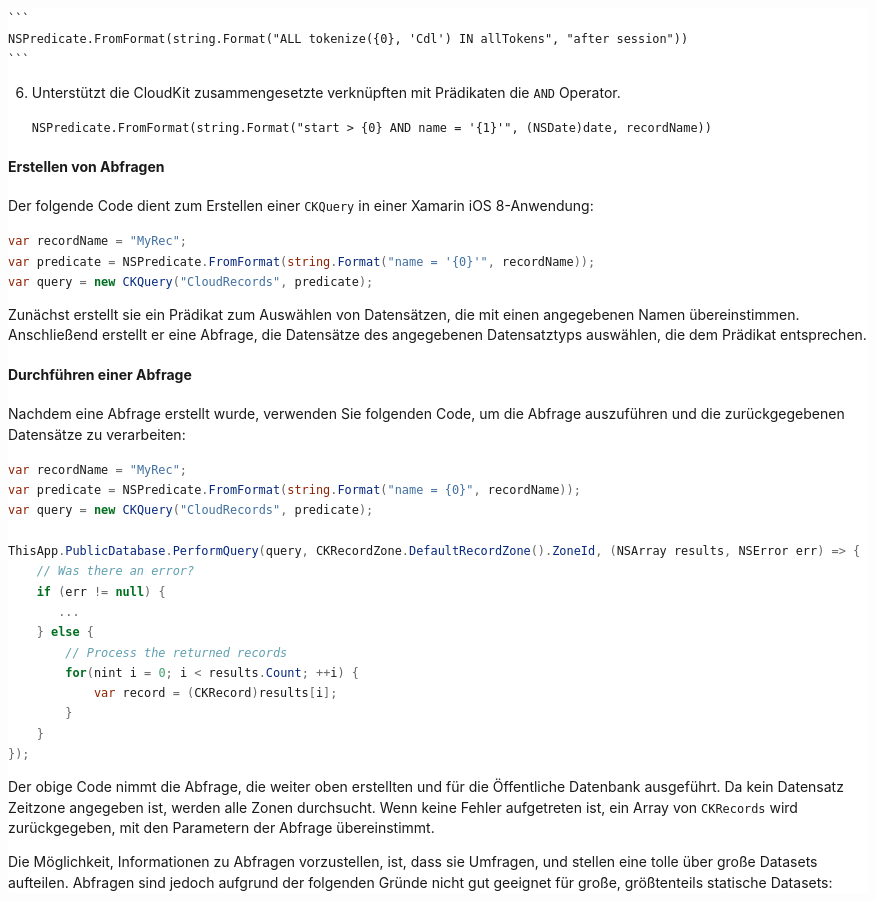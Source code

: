     ```
    NSPredicate.FromFormat(string.Format("ALL tokenize({0}, 'Cdl') IN allTokens", "after session"))
    ```
    
 6. Unterstützt die CloudKit zusammengesetzte verknüpften mit Prädikaten die `AND` Operator.
    
    ```
    NSPredicate.FromFormat(string.Format("start > {0} AND name = '{1}'", (NSDate)date, recordName))
    ```
    


#### <a name="creating-queries"></a>Erstellen von Abfragen

Der folgende Code dient zum Erstellen einer `CKQuery` in einer Xamarin iOS 8-Anwendung:

```csharp
var recordName = "MyRec";
var predicate = NSPredicate.FromFormat(string.Format("name = '{0}'", recordName));
var query = new CKQuery("CloudRecords", predicate);
```

Zunächst erstellt sie ein Prädikat zum Auswählen von Datensätzen, die mit einen angegebenen Namen übereinstimmen. Anschließend erstellt er eine Abfrage, die Datensätze des angegebenen Datensatztyps auswählen, die dem Prädikat entsprechen.

#### <a name="performing-a-query"></a>Durchführen einer Abfrage

Nachdem eine Abfrage erstellt wurde, verwenden Sie folgenden Code, um die Abfrage auszuführen und die zurückgegebenen Datensätze zu verarbeiten:

```csharp
var recordName = "MyRec";
var predicate = NSPredicate.FromFormat(string.Format("name = {0}", recordName));
var query = new CKQuery("CloudRecords", predicate);

ThisApp.PublicDatabase.PerformQuery(query, CKRecordZone.DefaultRecordZone().ZoneId, (NSArray results, NSError err) => {
    // Was there an error?
    if (err != null) {
       ...
    } else {
        // Process the returned records
        for(nint i = 0; i < results.Count; ++i) {
            var record = (CKRecord)results[i];
        }
    }
});
```

Der obige Code nimmt die Abfrage, die weiter oben erstellten und für die Öffentliche Datenbank ausgeführt. Da kein Datensatz Zeitzone angegeben ist, werden alle Zonen durchsucht. Wenn keine Fehler aufgetreten ist, ein Array von `CKRecords` wird zurückgegeben, mit den Parametern der Abfrage übereinstimmt.

Die Möglichkeit, Informationen zu Abfragen vorzustellen, ist, dass sie Umfragen, und stellen eine tolle über große Datasets aufteilen. Abfragen sind jedoch aufgrund der folgenden Gründe nicht gut geeignet für große, größtenteils statische Datasets:
